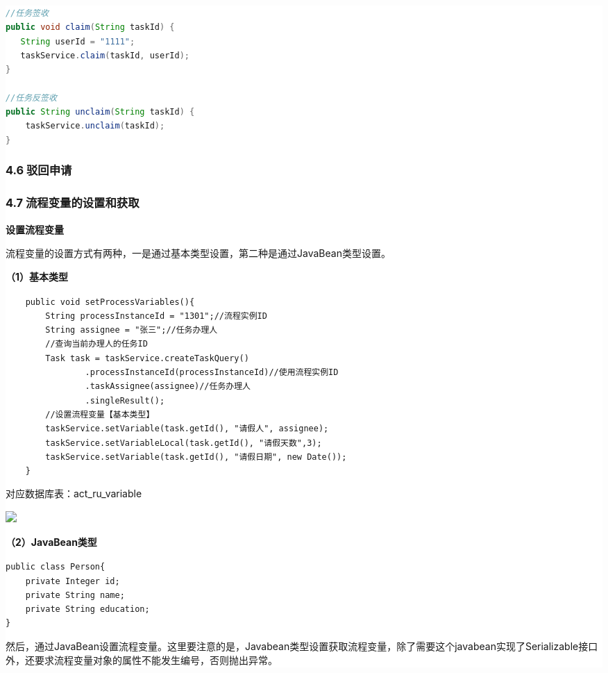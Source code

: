 ```java
//任务签收
public void claim(String taskId) {
   String userId = "1111";
   taskService.claim(taskId, userId);
}

//任务反签收
public String unclaim(String taskId) {
    taskService.unclaim(taskId);
}
```

### 4.6 驳回申请



### 4.7  流程变量的设置和获取

**设置流程变量**

流程变量的设置方式有两种，一是通过基本类型设置，第二种是通过JavaBean类型设置。

**（1）基本类型**

```
	public void setProcessVariables(){
		String processInstanceId = "1301";//流程实例ID
		String assignee = "张三";//任务办理人
		//查询当前办理人的任务ID
		Task task = taskService.createTaskQuery()
				.processInstanceId(processInstanceId)//使用流程实例ID
				.taskAssignee(assignee)//任务办理人
				.singleResult();
		//设置流程变量【基本类型】
		taskService.setVariable(task.getId(), "请假人", assignee);
		taskService.setVariableLocal(task.getId(), "请假天数",3);
		taskService.setVariable(task.getId(), "请假日期", new Date());
	}
```

对应数据库表：act_ru_variable

![](https://gitee.com/chenjinhua_939598604/resources/raw/master/static/20190904182451.png)

**（2）JavaBean类型**

```
public class Person{
	private Integer id;
	private String name;
	private String education;
}
```

然后，通过JavaBean设置流程变量。这里要注意的是，Javabean类型设置获取流程变量，除了需要这个javabean实现了Serializable接口外，还要求流程变量对象的属性不能发生编号，否则抛出异常。 
